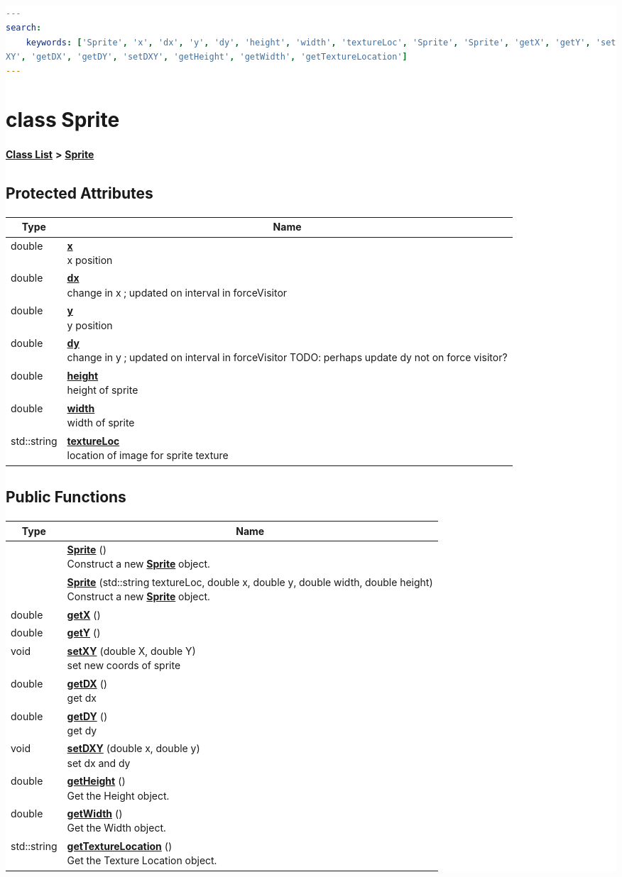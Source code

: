 ```yaml
---
search:
    keywords: ['Sprite', 'x', 'dx', 'y', 'dy', 'height', 'width', 'textureLoc', 'Sprite', 'Sprite', 'getX', 'getY', 'setXY', 'getDX', 'getDY', 'setDXY', 'getHeight', 'getWidth', 'getTextureLocation']
---
```


# class Sprite

[**Class List**](annotated.md) **>** [**Sprite**](class_sprite.md)


## Protected Attributes

|Type|Name|
|-----|-----|
|double|[**x**](class_sprite.md#1abb2fa14e95603ee91d7acf652f1a9714)<br>x position |
|double|[**dx**](class_sprite.md#1a43563b440ecac191e24423f6aa6cac0e)<br>change in x ; updated on interval in forceVisitor |
|double|[**y**](class_sprite.md#1a9d25f913409312b76b63e2f4e70c9635)<br>y position |
|double|[**dy**](class_sprite.md#1a5b7e4e3eddfdc561a5782e39a3887145)<br>change in y ; updated on interval in forceVisitor TODO: perhaps update dy not on force visitor? |
|double|[**height**](class_sprite.md#1a064ac3cdbeaab442437614b89cc3fbdf)<br>height of sprite |
|double|[**width**](class_sprite.md#1a11f560edfc52252310a1d1926c35e624)<br>width of sprite |
|std::string|[**textureLoc**](class_sprite.md#1a593e7e858553d0d8c381c5465aafe2d5)<br>location of image for sprite texture |


## Public Functions

|Type|Name|
|-----|-----|
||[**Sprite**](class_sprite.md#1a12cba3ac1868418add3c4d95ce87e615) () <br>Construct a new **[Sprite](class_sprite.md)** object. |
||[**Sprite**](class_sprite.md#1a7e4993a9c9a455eed275619044ea8dc3) (std::string textureLoc, double x, double y, double width, double height) <br>Construct a new **[Sprite](class_sprite.md)** object. |
|double|[**getX**](class_sprite.md#1a836a8eccd754b6b47015bf7135a45822) () |
|double|[**getY**](class_sprite.md#1a1ee7bf62ec0827a9b9d0cf110e72a0f9) () |
|void|[**setXY**](class_sprite.md#1a4371a6d9f2d115792e0162e1b081d1d3) (double X, double Y) <br>set new coords of sprite |
|double|[**getDX**](class_sprite.md#1ac91a9c290d04131dcf58dbc16a8a0087) () <br>get dx |
|double|[**getDY**](class_sprite.md#1a1ed4900e5552ef0c825f8ef44b6924f1) () <br>get dy |
|void|[**setDXY**](class_sprite.md#1a22c2404f812d8c85a722c662f23526cb) (double x, double y) <br>set dx and dy |
|double|[**getHeight**](class_sprite.md#1ad873b213ffef762022bed0a7345788f5) () <br>Get the Height object. |
|double|[**getWidth**](class_sprite.md#1ac99e1dda38ec34aad46dd323e55a1c17) () <br>Get the Width object. |
|std::string|[**getTextureLocation**](class_sprite.md#1a8f21d4ce51d3b96cfb7df1a8ad03ce27) () <br>Get the Texture Location object. |
